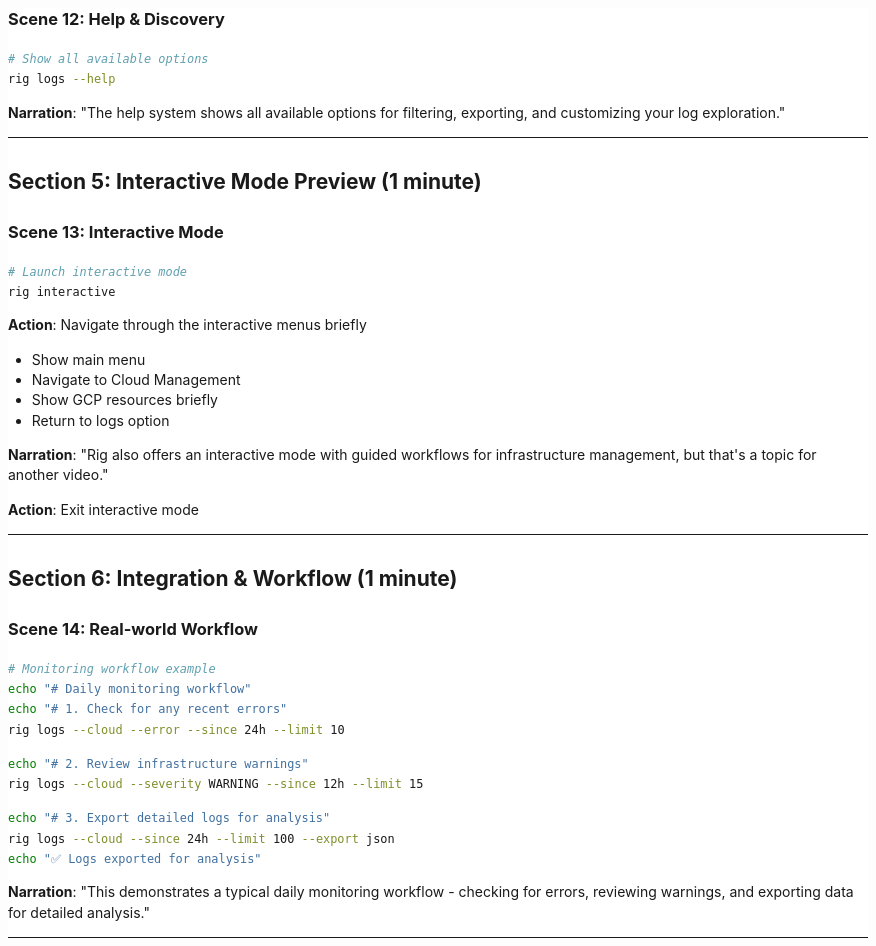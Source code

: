 ### Scene 12: Help & Discovery
```bash
# Show all available options
rig logs --help
```

**Narration**: "The help system shows all available options for filtering, exporting, and customizing your log exploration."

---

## Section 5: Interactive Mode Preview (1 minute)

### Scene 13: Interactive Mode
```bash
# Launch interactive mode
rig interactive
```

**Action**: Navigate through the interactive menus briefly
- Show main menu
- Navigate to Cloud Management
- Show GCP resources briefly
- Return to logs option

**Narration**: "Rig also offers an interactive mode with guided workflows for infrastructure management, but that's a topic for another video."

**Action**: Exit interactive mode

---

## Section 6: Integration & Workflow (1 minute)

### Scene 14: Real-world Workflow
```bash
# Monitoring workflow example
echo "# Daily monitoring workflow"
echo "# 1. Check for any recent errors"
rig logs --cloud --error --since 24h --limit 10
```

```bash
echo "# 2. Review infrastructure warnings"
rig logs --cloud --severity WARNING --since 12h --limit 15
```

```bash
echo "# 3. Export detailed logs for analysis"
rig logs --cloud --since 24h --limit 100 --export json
echo "✅ Logs exported for analysis"
```

**Narration**: "This demonstrates a typical daily monitoring workflow - checking for errors, reviewing warnings, and exporting data for detailed analysis."

---